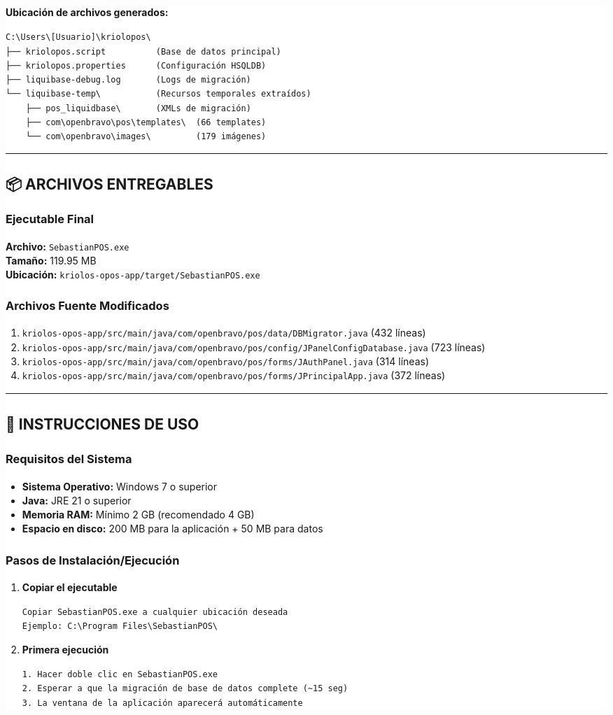 **Ubicación de archivos generados:**
```
C:\Users\[Usuario]\kriolopos\
├── kriolopos.script          (Base de datos principal)
├── kriolopos.properties      (Configuración HSQLDB)
├── liquibase-debug.log       (Logs de migración)
└── liquibase-temp\           (Recursos temporales extraídos)
    ├── pos_liquidbase\       (XMLs de migración)
    ├── com\openbravo\pos\templates\  (66 templates)
    └── com\openbravo\images\         (179 imágenes)
```

---

## 📦 ARCHIVOS ENTREGABLES

### Ejecutable Final
**Archivo:** `SebastianPOS.exe`  
**Tamaño:** 119.95 MB  
**Ubicación:** `kriolos-opos-app/target/SebastianPOS.exe`

### Archivos Fuente Modificados
1. `kriolos-opos-app/src/main/java/com/openbravo/pos/data/DBMigrator.java` (432 líneas)
2. `kriolos-opos-app/src/main/java/com/openbravo/pos/config/JPanelConfigDatabase.java` (723 líneas)
3. `kriolos-opos-app/src/main/java/com/openbravo/pos/forms/JAuthPanel.java` (314 líneas)
4. `kriolos-opos-app/src/main/java/com/openbravo/pos/forms/JPrincipalApp.java` (372 líneas)

---

## 🚀 INSTRUCCIONES DE USO

### Requisitos del Sistema
- **Sistema Operativo:** Windows 7 o superior
- **Java:** JRE 21 o superior
- **Memoria RAM:** Mínimo 2 GB (recomendado 4 GB)
- **Espacio en disco:** 200 MB para la aplicación + 50 MB para datos

### Pasos de Instalación/Ejecución

1. **Copiar el ejecutable**
   ```
   Copiar SebastianPOS.exe a cualquier ubicación deseada
   Ejemplo: C:\Program Files\SebastianPOS\
   ```

2. **Primera ejecución**
   ```
   1. Hacer doble clic en SebastianPOS.exe
   2. Esperar a que la migración de base de datos complete (~15 seg)
   3. La ventana de la aplicación aparecerá automáticamente
   ```
